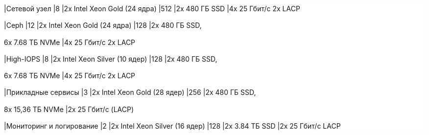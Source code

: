 |Сетевой узел
|8
|2x Intel Xeon Gold (24 ядра)
|512
|2x 480 ГБ SSD
|4x 25 Гбит/с 2x LACP

|Ceph
|12
|2x Intel Xeon Gold (24 ядра)
|128
|2x 480 ГБ SSD,

6x 7.68 ТБ NVMe
|4x 25 Гбит/с 2x LACP

|High-IOPS
|8
|2x Intel Xeon Silver (10 ядер)
|128
|2x 480 ГБ SSD,

6x 7.68 ТБ NVMe
|4x 25 Гбит/с 2x LACP

|Прикладные сервисы
|3
|2x Intel Xeon Gold (28 ядер)
|256
|2x 480 ГБ SSD,

8x 15,36 ТБ NVMe
|2x 25 Гбит/с (LACP)

|Мониторинг и логирование
|2
|2x Intel Xeon Silver (16 ядер)
|128
|2x 3.84 ТБ SSD
|2x 25 Гбит/с LACP
